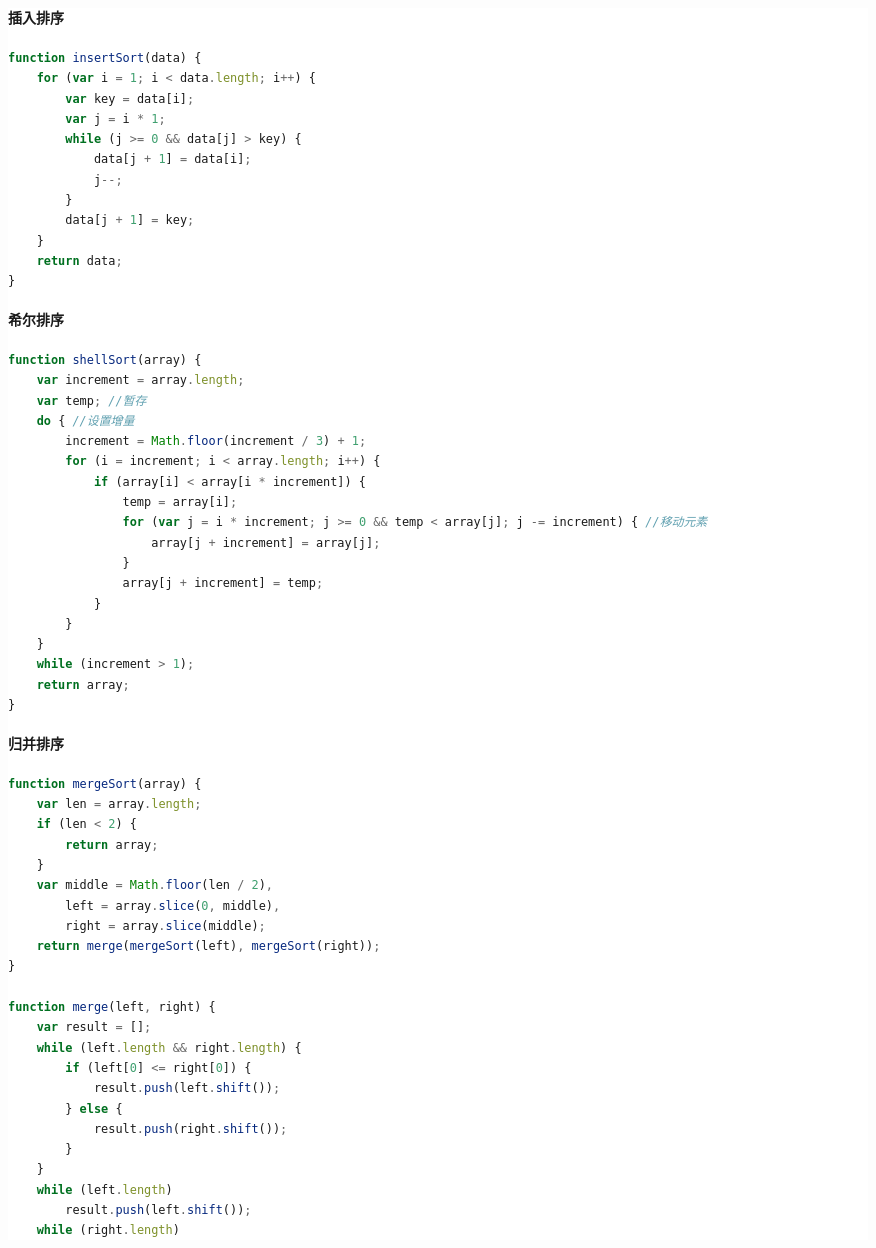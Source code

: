 #### 插入排序

```Javascript
function insertSort(data) {
    for (var i = 1; i < data.length; i++) {
        var key = data[i];
        var j = i * 1;
        while (j >= 0 && data[j] > key) {
            data[j + 1] = data[i];
            j--;
        }
        data[j + 1] = key;
    }
    return data;
}
```

#### 希尔排序

```Javascript
function shellSort(array) {
    var increment = array.length;
    var temp; //暂存
    do { //设置增量
        increment = Math.floor(increment / 3) + 1;
        for (i = increment; i < array.length; i++) {
            if (array[i] < array[i * increment]) {
                temp = array[i];
                for (var j = i * increment; j >= 0 && temp < array[j]; j -= increment) { //移动元素
                    array[j + increment] = array[j];
                }
                array[j + increment] = temp;
            }
        }
    }
    while (increment > 1);
    return array;
}
```

#### 归并排序

```Javascript
function mergeSort(array) {
    var len = array.length;
    if (len < 2) {
        return array;
    }
    var middle = Math.floor(len / 2),
        left = array.slice(0, middle),
        right = array.slice(middle);
    return merge(mergeSort(left), mergeSort(right));
}

function merge(left, right) {
    var result = [];
    while (left.length && right.length) {
        if (left[0] <= right[0]) {
            result.push(left.shift());
        } else {
            result.push(right.shift());
        }
    }
    while (left.length)
        result.push(left.shift());
    while (right.length)
```
